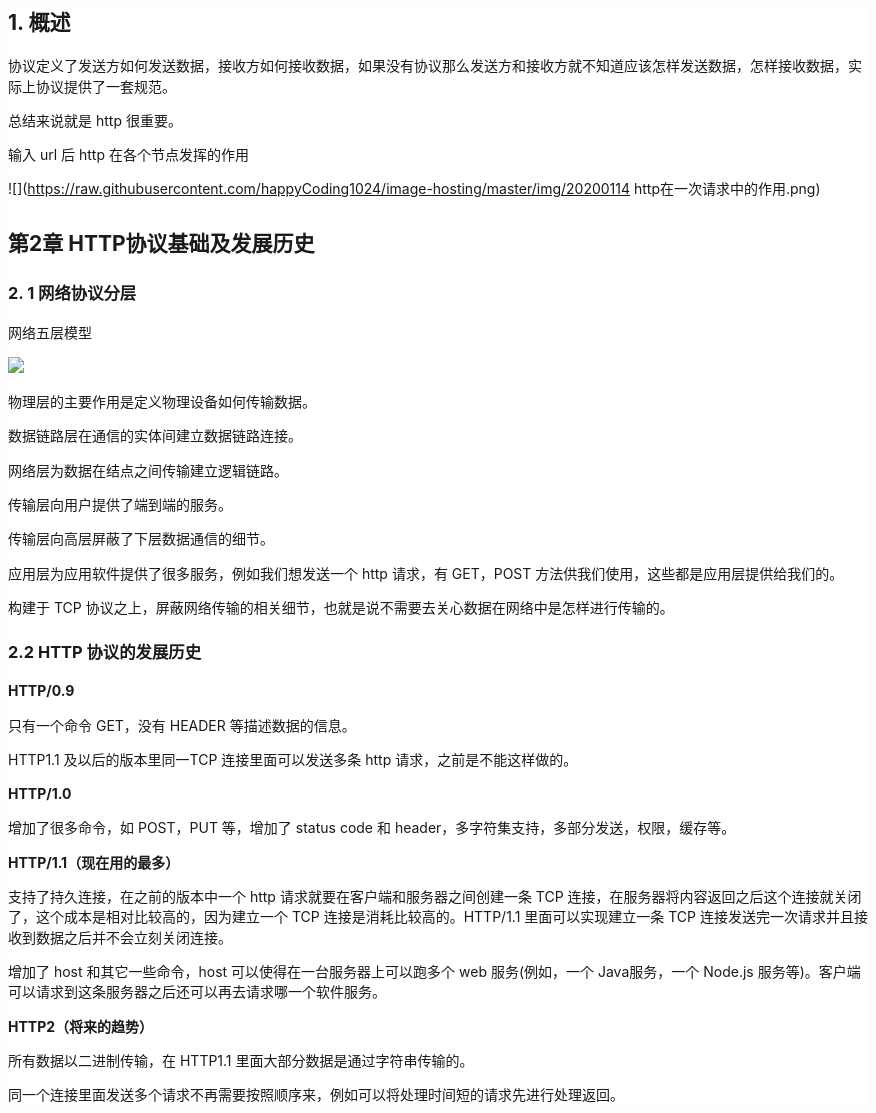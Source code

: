 ## 1. 概述

协议定义了发送方如何发送数据，接收方如何接收数据，如果没有协议那么发送方和接收方就不知道应该怎样发送数据，怎样接收数据，实际上协议提供了一套规范。

总结来说就是 http 很重要。

输入 url 后 http 在各个节点发挥的作用

![](https://raw.githubusercontent.com/happyCoding1024/image-hosting/master/img/20200114 http在一次请求中的作用.png)



## 第2章 HTTP协议基础及发展历史

### 2. 1 网络协议分层

网络五层模型

![](https://raw.githubusercontent.com/happyCoding1024/image-hosting/master/img/20200114网络五层模型.png)

物理层的主要作用是定义物理设备如何传输数据。

数据链路层在通信的实体间建立数据链路连接。

网络层为数据在结点之间传输建立逻辑链路。

传输层向用户提供了端到端的服务。

传输层向高层屏蔽了下层数据通信的细节。

应用层为应用软件提供了很多服务，例如我们想发送一个 http 请求，有 GET，POST 方法供我们使用，这些都是应用层提供给我们的。

构建于 TCP 协议之上，屏蔽网络传输的相关细节，也就是说不需要去关心数据在网络中是怎样进行传输的。

### 2.2 HTTP 协议的发展历史

**HTTP/0.9** 

只有一个命令 GET，没有 HEADER 等描述数据的信息。

HTTP1.1 及以后的版本里同一TCP 连接里面可以发送多条 http 请求，之前是不能这样做的。

**HTTP/1.0**

增加了很多命令，如 POST，PUT 等，增加了 status code 和 header，多字符集支持，多部分发送，权限，缓存等。

**HTTP/1.1（现在用的最多）**

支持了持久连接，在之前的版本中一个 http 请求就要在客户端和服务器之间创建一条  TCP 连接，在服务器将内容返回之后这个连接就关闭了，这个成本是相对比较高的，因为建立一个 TCP 连接是消耗比较高的。HTTP/1.1 里面可以实现建立一条 TCP 连接发送完一次请求并且接收到数据之后并不会立刻关闭连接。

增加了 host 和其它一些命令，host 可以使得在一台服务器上可以跑多个 web 服务(例如，一个 Java服务，一个 Node.js 服务等)。客户端可以请求到这条服务器之后还可以再去请求哪一个软件服务。

**HTTP2（将来的趋势）**

所有数据以二进制传输，在 HTTP1.1 里面大部分数据是通过字符串传输的。

同一个连接里面发送多个请求不再需要按照顺序来，例如可以将处理时间短的请求先进行处理返回。
